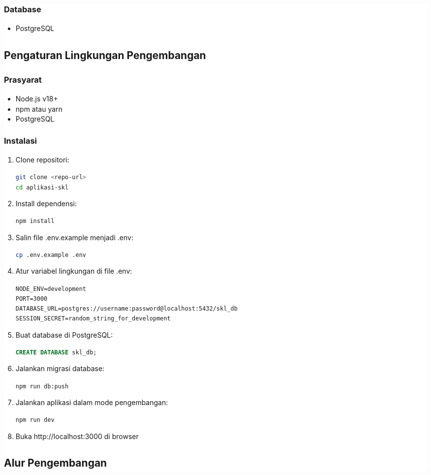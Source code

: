 ### Database
- PostgreSQL

## Pengaturan Lingkungan Pengembangan

### Prasyarat
- Node.js v18+
- npm atau yarn
- PostgreSQL

### Instalasi

1. Clone repositori:
   ```bash
   git clone <repo-url>
   cd aplikasi-skl
   ```

2. Install dependensi:
   ```bash
   npm install
   ```

3. Salin file .env.example menjadi .env:
   ```bash
   cp .env.example .env
   ```

4. Atur variabel lingkungan di file .env:
   ```
   NODE_ENV=development
   PORT=3000
   DATABASE_URL=postgres://username:password@localhost:5432/skl_db
   SESSION_SECRET=random_string_for_development
   ```

5. Buat database di PostgreSQL:
   ```sql
   CREATE DATABASE skl_db;
   ```

6. Jalankan migrasi database:
   ```bash
   npm run db:push
   ```

7. Jalankan aplikasi dalam mode pengembangan:
   ```bash
   npm run dev
   ```

8. Buka http://localhost:3000 di browser

## Alur Pengembangan
